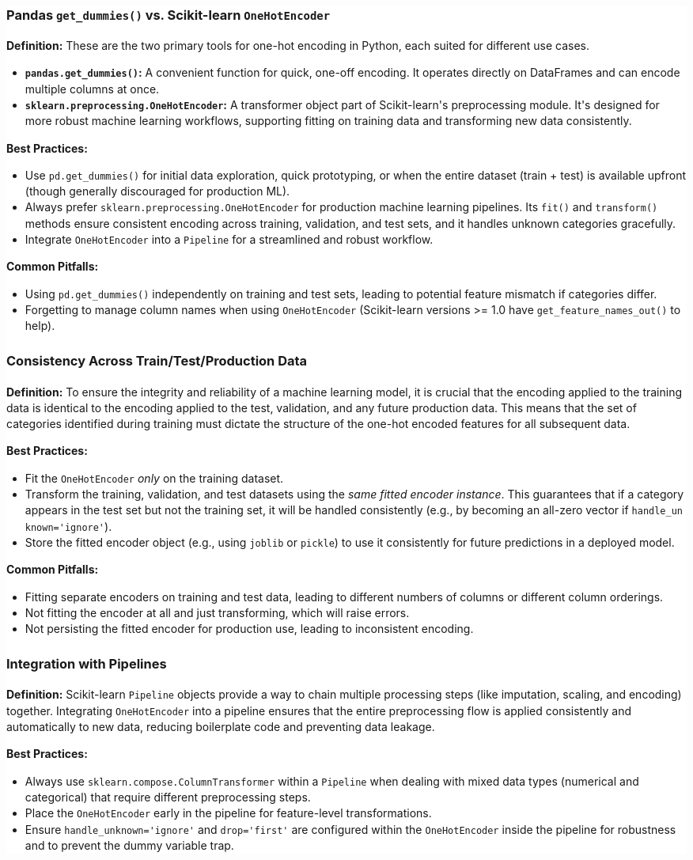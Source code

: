 ### Pandas `get_dummies()` vs. Scikit-learn `OneHotEncoder`

**Definition:** These are the two primary tools for one-hot encoding in Python, each suited for different use cases.
*   **`pandas.get_dummies()`:** A convenient function for quick, one-off encoding. It operates directly on DataFrames and can encode multiple columns at once.
*   **`sklearn.preprocessing.OneHotEncoder`:** A transformer object part of Scikit-learn's preprocessing module. It's designed for more robust machine learning workflows, supporting fitting on training data and transforming new data consistently.

**Best Practices:**
*   Use `pd.get_dummies()` for initial data exploration, quick prototyping, or when the entire dataset (train + test) is available upfront (though generally discouraged for production ML).
*   Always prefer `sklearn.preprocessing.OneHotEncoder` for production machine learning pipelines. Its `fit()` and `transform()` methods ensure consistent encoding across training, validation, and test sets, and it handles unknown categories gracefully.
*   Integrate `OneHotEncoder` into a `Pipeline` for a streamlined and robust workflow.

**Common Pitfalls:**
*   Using `pd.get_dummies()` independently on training and test sets, leading to potential feature mismatch if categories differ.
*   Forgetting to manage column names when using `OneHotEncoder` (Scikit-learn versions >= 1.0 have `get_feature_names_out()` to help).

### Consistency Across Train/Test/Production Data

**Definition:** To ensure the integrity and reliability of a machine learning model, it is crucial that the encoding applied to the training data is identical to the encoding applied to the test, validation, and any future production data. This means that the set of categories identified during training must dictate the structure of the one-hot encoded features for all subsequent data.

**Best Practices:**
*   Fit the `OneHotEncoder` *only* on the training dataset.
*   Transform the training, validation, and test datasets using the *same fitted encoder instance*. This guarantees that if a category appears in the test set but not the training set, it will be handled consistently (e.g., by becoming an all-zero vector if `handle_unknown='ignore'`).
*   Store the fitted encoder object (e.g., using `joblib` or `pickle`) to use it consistently for future predictions in a deployed model.

**Common Pitfalls:**
*   Fitting separate encoders on training and test data, leading to different numbers of columns or different column orderings.
*   Not fitting the encoder at all and just transforming, which will raise errors.
*   Not persisting the fitted encoder for production use, leading to inconsistent encoding.

### Integration with Pipelines

**Definition:** Scikit-learn `Pipeline` objects provide a way to chain multiple processing steps (like imputation, scaling, and encoding) together. Integrating `OneHotEncoder` into a pipeline ensures that the entire preprocessing flow is applied consistently and automatically to new data, reducing boilerplate code and preventing data leakage.

**Best Practices:**
*   Always use `sklearn.compose.ColumnTransformer` within a `Pipeline` when dealing with mixed data types (numerical and categorical) that require different preprocessing steps.
*   Place the `OneHotEncoder` early in the pipeline for feature-level transformations.
*   Ensure `handle_unknown='ignore'` and `drop='first'` are configured within the `OneHotEncoder` inside the pipeline for robustness and to prevent the dummy variable trap.
